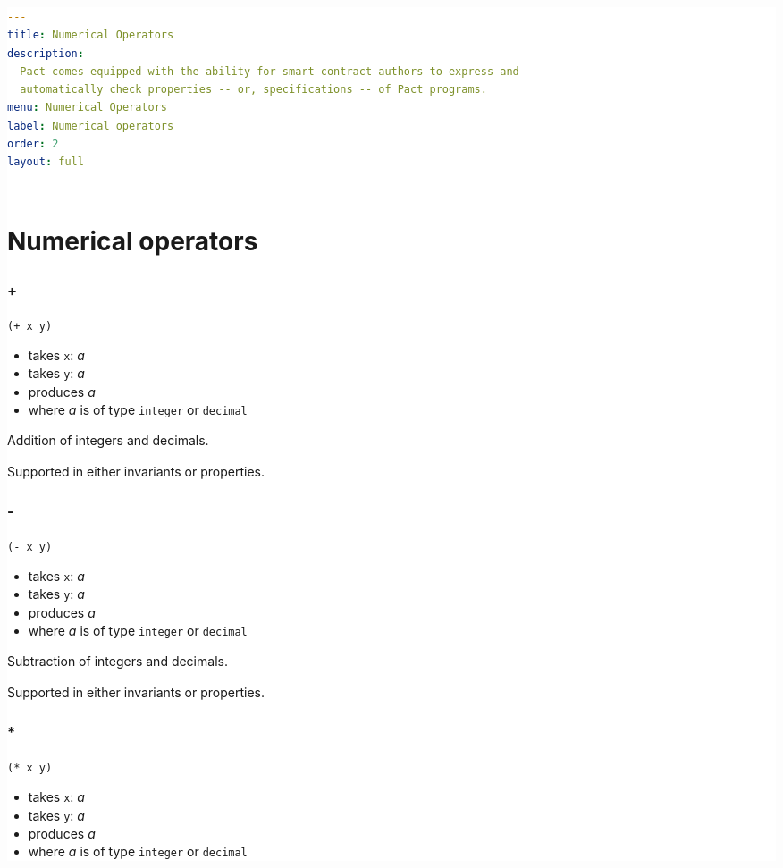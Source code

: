 ```yaml
---
title: Numerical Operators
description:
  Pact comes equipped with the ability for smart contract authors to express and
  automatically check properties -- or, specifications -- of Pact programs.
menu: Numerical Operators
label: Numerical operators
order: 2
layout: full
---
```


# Numerical operators

### \+

```pact
(+ x y)
```

- takes `x`: _a_
- takes `y`: _a_
- produces _a_
- where _a_ is of type `integer` or `decimal`

Addition of integers and decimals.

Supported in either invariants or properties.

### \-

```pact
(- x y)
```

- takes `x`: _a_
- takes `y`: _a_
- produces _a_
- where _a_ is of type `integer` or `decimal`

Subtraction of integers and decimals.

Supported in either invariants or properties.

### \*

```pact
(* x y)
```

- takes `x`: _a_
- takes `y`: _a_
- produces _a_
- where _a_ is of type `integer` or `decimal`
